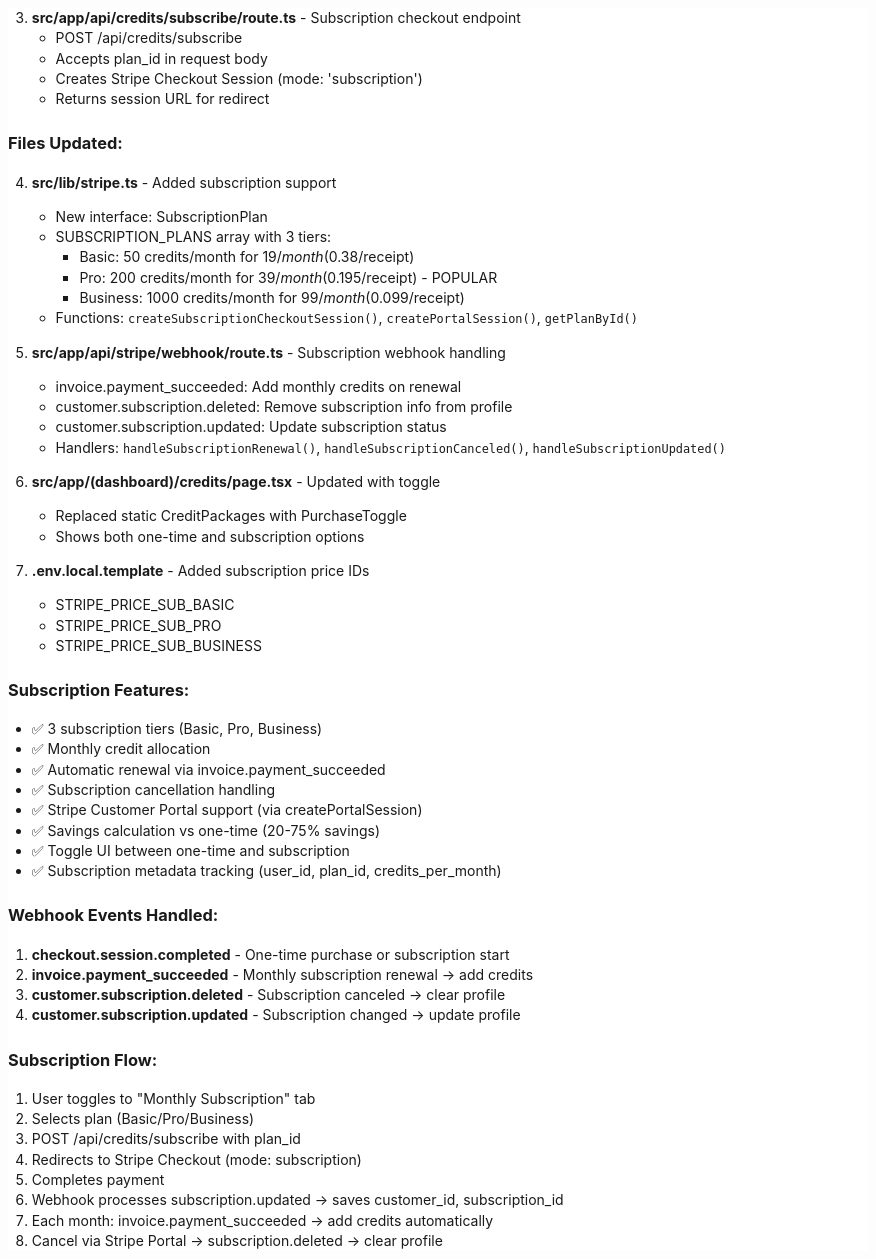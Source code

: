3. **src/app/api/credits/subscribe/route.ts** - Subscription checkout endpoint
   - POST /api/credits/subscribe
   - Accepts plan_id in request body
   - Creates Stripe Checkout Session (mode: 'subscription')
   - Returns session URL for redirect

### Files Updated:
4. **src/lib/stripe.ts** - Added subscription support
   - New interface: SubscriptionPlan
   - SUBSCRIPTION_PLANS array with 3 tiers:
     - Basic: 50 credits/month for $19/month ($0.38/receipt)
     - Pro: 200 credits/month for $39/month ($0.195/receipt) - POPULAR
     - Business: 1000 credits/month for $99/month ($0.099/receipt)
   - Functions: `createSubscriptionCheckoutSession()`, `createPortalSession()`, `getPlanById()`

5. **src/app/api/stripe/webhook/route.ts** - Subscription webhook handling
   - invoice.payment_succeeded: Add monthly credits on renewal
   - customer.subscription.deleted: Remove subscription info from profile
   - customer.subscription.updated: Update subscription status
   - Handlers: `handleSubscriptionRenewal()`, `handleSubscriptionCanceled()`, `handleSubscriptionUpdated()`

6. **src/app/(dashboard)/credits/page.tsx** - Updated with toggle
   - Replaced static CreditPackages with PurchaseToggle
   - Shows both one-time and subscription options

7. **.env.local.template** - Added subscription price IDs
   - STRIPE_PRICE_SUB_BASIC
   - STRIPE_PRICE_SUB_PRO
   - STRIPE_PRICE_SUB_BUSINESS

### Subscription Features:
- ✅ 3 subscription tiers (Basic, Pro, Business)
- ✅ Monthly credit allocation
- ✅ Automatic renewal via invoice.payment_succeeded
- ✅ Subscription cancellation handling
- ✅ Stripe Customer Portal support (via createPortalSession)
- ✅ Savings calculation vs one-time (20-75% savings)
- ✅ Toggle UI between one-time and subscription
- ✅ Subscription metadata tracking (user_id, plan_id, credits_per_month)

### Webhook Events Handled:
1. **checkout.session.completed** - One-time purchase or subscription start
2. **invoice.payment_succeeded** - Monthly subscription renewal → add credits
3. **customer.subscription.deleted** - Subscription canceled → clear profile
4. **customer.subscription.updated** - Subscription changed → update profile

### Subscription Flow:
1. User toggles to "Monthly Subscription" tab
2. Selects plan (Basic/Pro/Business)
3. POST /api/credits/subscribe with plan_id
4. Redirects to Stripe Checkout (mode: subscription)
5. Completes payment
6. Webhook processes subscription.updated → saves customer_id, subscription_id
7. Each month: invoice.payment_succeeded → add credits automatically
8. Cancel via Stripe Portal → subscription.deleted → clear profile
